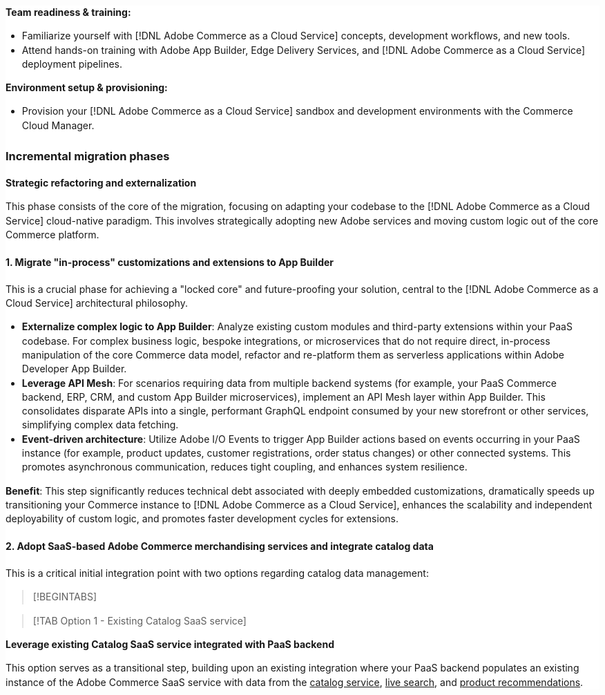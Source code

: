**Team readiness & training:**

* Familiarize yourself with [!DNL Adobe Commerce as a Cloud Service] concepts, development workflows, and new tools.
* Attend hands-on training with Adobe App Builder, Edge Delivery Services, and [!DNL Adobe Commerce as a Cloud Service] deployment pipelines.

**Environment setup & provisioning:**

* Provision your [!DNL Adobe Commerce as a Cloud Service] sandbox and development environments with the Commerce Cloud Manager.

### Incremental migration phases

**Strategic refactoring and externalization**

This phase consists of the core of the migration, focusing on adapting your codebase to the [!DNL Adobe Commerce as a Cloud Service] cloud-native paradigm. This involves strategically adopting new Adobe services and moving custom logic out of the core Commerce platform.

#### 1. Migrate "in-process" customizations and extensions to App Builder

This is a crucial phase for achieving a "locked core" and future-proofing your solution, central to the [!DNL Adobe Commerce as a Cloud Service] architectural philosophy.

* **Externalize complex logic to App Builder**: Analyze existing custom modules and third-party extensions within your PaaS codebase. For complex business logic, bespoke integrations, or microservices that do not require direct, in-process manipulation of the core Commerce data model, refactor and re-platform them as serverless applications within Adobe Developer App Builder.
* **Leverage API Mesh**: For scenarios requiring data from multiple backend systems (for example, your PaaS Commerce backend, ERP, CRM, and custom App Builder microservices), implement an API Mesh layer within App Builder. This consolidates disparate APIs into a single, performant GraphQL endpoint consumed by your new storefront or other services, simplifying complex data fetching.
* **Event-driven architecture**: Utilize Adobe I/O Events to trigger App Builder actions based on events occurring in your PaaS instance (for example, product updates, customer registrations, order status changes) or other connected systems. This promotes asynchronous communication, reduces tight coupling, and enhances system resilience.

**Benefit**: This step significantly reduces technical debt associated with deeply embedded customizations, dramatically speeds up transitioning your Commerce instance to [!DNL Adobe Commerce as a Cloud Service], enhances the scalability and independent deployability of custom logic, and promotes faster development cycles for extensions.

#### 2. Adopt SaaS-based Adobe Commerce merchandising services and integrate catalog data

This is a critical initial integration point with two options regarding catalog data management:

>[!BEGINTABS]

>[!TAB Option 1 - Existing Catalog SaaS service]

**Leverage existing Catalog SaaS service integrated with PaaS backend**

This option serves as a transitional step, building upon an existing integration where your PaaS backend populates an existing instance of the Adobe Commerce SaaS service with data from the [catalog service](../../catalog-service/guide-overview.md), [live search](../../live-search/overview.md), and [product recommendations](../../product-recommendations/overview.md).
